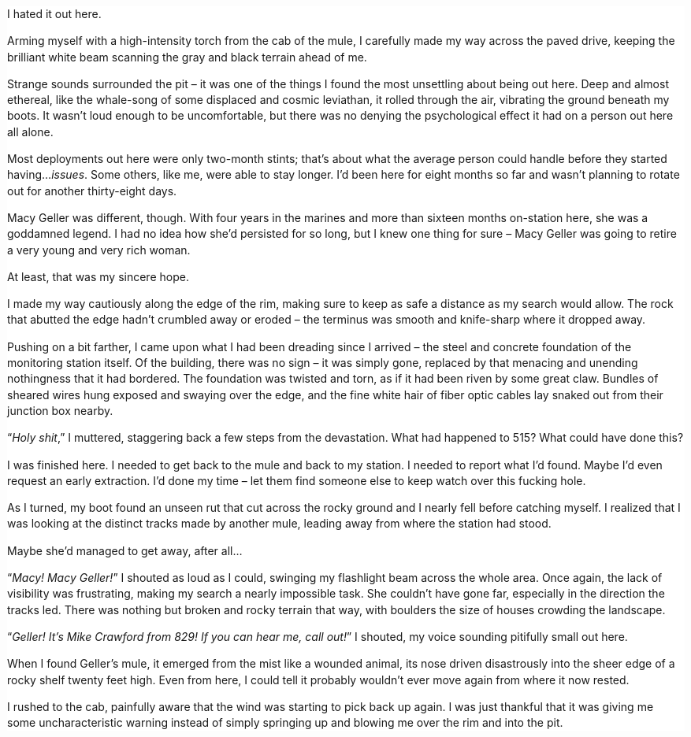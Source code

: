 I hated it out here.

Arming myself with a high-intensity torch from the cab of the mule, I carefully made my way across the paved drive, keeping the brilliant white beam scanning the gray and black terrain ahead of me.

Strange sounds surrounded the pit – it was one of the things I found the most unsettling about being out here. Deep and almost ethereal, like the whale-song of some displaced and cosmic leviathan, it rolled through the air, vibrating the ground beneath my boots. It wasn’t loud enough to be uncomfortable, but there was no denying the psychological effect it had on a person out here all alone.

Most deployments out here were only two-month stints; that’s about what the average person could handle before they started having…*issues*. Some others, like me, were able to stay longer. I’d been here for eight months so far and wasn’t planning to rotate out for another thirty-eight days.

Macy Geller was different, though. With four years in the marines and more than sixteen months on-station here, she was a goddamned legend. I had no idea how she’d persisted for so long, but I knew one thing for sure – Macy Geller was going to retire a very young and very rich woman.

At least, that was my sincere hope.

I made my way cautiously along the edge of the rim, making sure to keep as safe a distance as my search would allow. The rock that abutted the edge hadn’t crumbled away or eroded – the terminus was smooth and knife-sharp where it dropped away.

Pushing on a bit farther, I came upon what I had been dreading since I arrived – the steel and concrete foundation of the monitoring station itself. Of the building, there was no sign – it was simply gone, replaced by that menacing and unending nothingness that it had bordered. The foundation was twisted and torn, as if it had been riven by some great claw. Bundles of sheared wires hung exposed and swaying over the edge, and the fine white hair of fiber optic cables lay snaked out from their junction box nearby.

“*Holy shit*,” I muttered, staggering back a few steps from the devastation. What had happened to 515? What could have done this?

I was finished here. I needed to get back to the mule and back to my station. I needed to report what I’d found. Maybe I’d even request an early extraction. I’d done my time – let them find someone else to keep watch over this fucking hole.

As I turned, my boot found an unseen rut that cut across the rocky ground and I nearly fell before catching myself. I realized that I was looking at the distinct tracks made by another mule, leading away from where the station had stood.

Maybe she’d managed to get away, after all…

“*Macy! Macy Geller!*” I shouted as loud as I could, swinging my flashlight beam across the whole area. Once again, the lack of visibility was frustrating, making my search a nearly impossible task. She couldn’t have gone far, especially in the direction the tracks led. There was nothing but broken and rocky terrain that way, with boulders the size of houses crowding the landscape.

“*Geller! It’s Mike Crawford from 829! If you can hear me, call out!*” I shouted, my voice sounding pitifully small out here.

When I found Geller’s mule, it emerged from the mist like a wounded animal, its nose driven disastrously into the sheer edge of a rocky shelf twenty feet high. Even from here, I could tell it probably wouldn’t ever move again from where it now rested.

I rushed to the cab, painfully aware that the wind was starting to pick back up again. I was just thankful that it was giving me some uncharacteristic warning instead of simply springing up and blowing me over the rim and into the pit.
